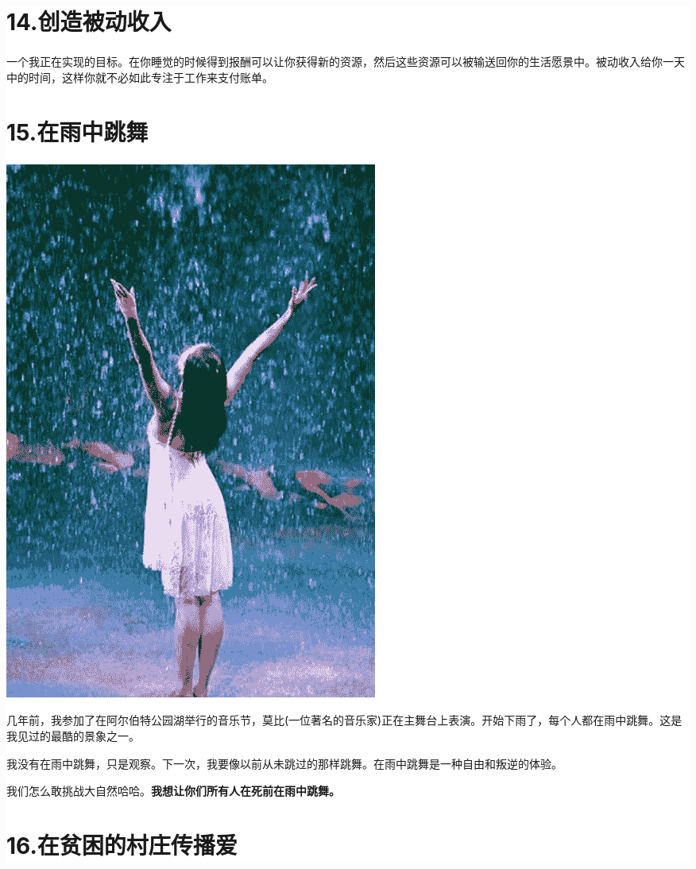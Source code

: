 # 14.创造被动收入

一个我正在实现的目标。在你睡觉的时候得到报酬可以让你获得新的资源，然后这些资源可以被输送回你的生活愿景中。被动收入给你一天中的时间，这样你就不必如此专注于工作来支付账单。

# 15.在雨中跳舞

![](img/e3904d92df02cfee9a30aab4388ff647.png)

几年前，我参加了在阿尔伯特公园湖举行的音乐节，莫比(一位著名的音乐家)正在主舞台上表演。开始下雨了，每个人都在雨中跳舞。这是我见过的最酷的景象之一。

我没有在雨中跳舞，只是观察。下一次，我要像以前从未跳过的那样跳舞。在雨中跳舞是一种自由和叛逆的体验。

我们怎么敢挑战大自然哈哈。**我想让你们所有人在死前在雨中跳舞。**

# 16.在贫困的村庄传播爱
